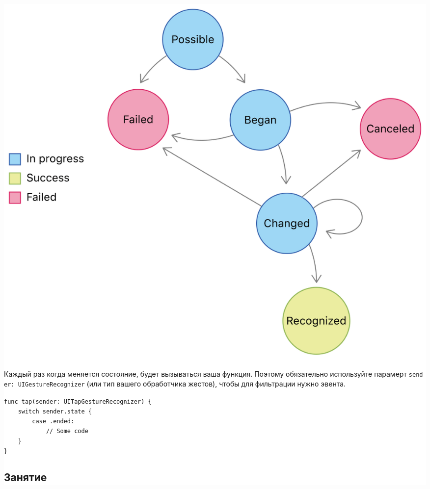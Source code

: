 ![gesture_recognizer](Resources/gesture_recognizer.png)

Каждый раз когда меняется состояние, будет вызываться ваша функция. Поэтому обязательно используйте парамерт `sender: UIGestureRecognizer` (или тип вашего обработчика жестов), чтобы для фильтрации нужно эвента. 

```
func tap(sender: UITapGestureRecognizer) {
    switch sender.state {
        case .ended:
            // Some code
    }
}
```

## Занятие
